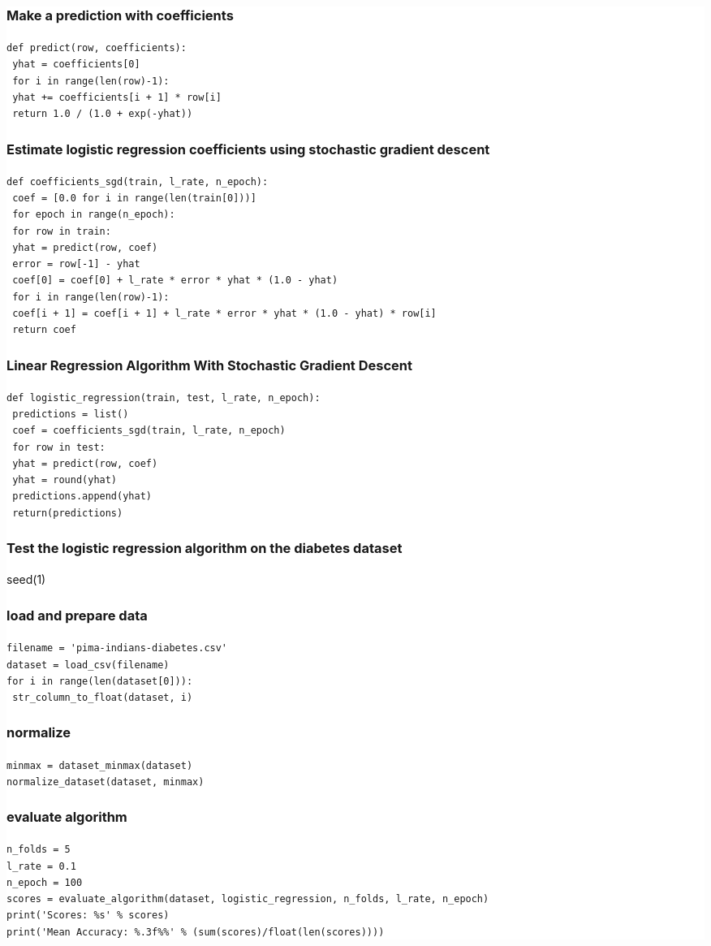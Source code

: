 ### Make a prediction with coefficients
```
def predict(row, coefficients):
 yhat = coefficients[0]
 for i in range(len(row)-1):
 yhat += coefficients[i + 1] * row[i]
 return 1.0 / (1.0 + exp(-yhat))
```
 
### Estimate logistic regression coefficients using stochastic gradient descent
```
def coefficients_sgd(train, l_rate, n_epoch):
 coef = [0.0 for i in range(len(train[0]))]
 for epoch in range(n_epoch):
 for row in train:
 yhat = predict(row, coef)
 error = row[-1] - yhat
 coef[0] = coef[0] + l_rate * error * yhat * (1.0 - yhat)
 for i in range(len(row)-1):
 coef[i + 1] = coef[i + 1] + l_rate * error * yhat * (1.0 - yhat) * row[i]
 return coef
```
 
### Linear Regression Algorithm With Stochastic Gradient Descent
```
def logistic_regression(train, test, l_rate, n_epoch):
 predictions = list()
 coef = coefficients_sgd(train, l_rate, n_epoch)
 for row in test:
 yhat = predict(row, coef)
 yhat = round(yhat)
 predictions.append(yhat)
 return(predictions)
```
 
### Test the logistic regression algorithm on the diabetes dataset
seed(1)
### load and prepare data
```
filename = 'pima-indians-diabetes.csv'
dataset = load_csv(filename)
for i in range(len(dataset[0])):
 str_column_to_float(dataset, i)
```
### normalize
```
minmax = dataset_minmax(dataset)
normalize_dataset(dataset, minmax)
```
### evaluate algorithm
```
n_folds = 5
l_rate = 0.1
n_epoch = 100
scores = evaluate_algorithm(dataset, logistic_regression, n_folds, l_rate, n_epoch)
print('Scores: %s' % scores)
print('Mean Accuracy: %.3f%%' % (sum(scores)/float(len(scores))))
```
